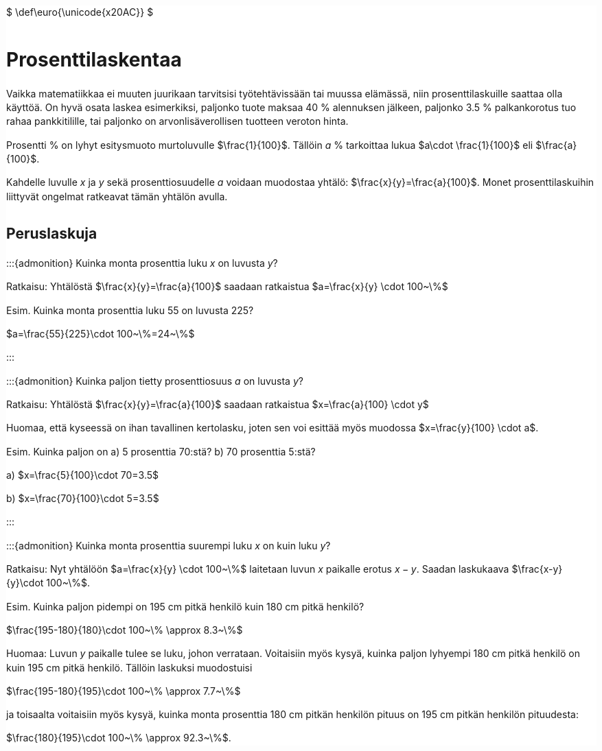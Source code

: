 $ \def\euro{\unicode{x20AC}} $

# Prosenttilaskentaa

Vaikka matematiikkaa ei muuten juurikaan tarvitsisi työtehtävissään tai muussa elämässä, niin prosenttilaskuille saattaa olla käyttöä. On hyvä osata laskea esimerkiksi, paljonko tuote maksaa 40 % alennuksen jälkeen, paljonko 3.5 % palkankorotus tuo rahaa pankkitilille, tai paljonko on arvonlisäverollisen tuotteen veroton hinta.

Prosentti % on lyhyt esitysmuoto murtoluvulle $\frac{1}{100}$. Tällöin $a~\%$ tarkoittaa lukua $a\cdot \frac{1}{100}$ eli $\frac{a}{100}$. 

Kahdelle luvulle $x$ ja $y$ sekä prosenttiosuudelle $a$ voidaan muodostaa yhtälö: $\frac{x}{y}=\frac{a}{100}$. Monet prosenttilaskuihin liittyvät ongelmat ratkeavat tämän yhtälön avulla.

## Peruslaskuja

:::{admonition} Kuinka monta prosenttia luku $x$ on luvusta $y$?

Ratkaisu: Yhtälöstä $\frac{x}{y}=\frac{a}{100}$ saadaan ratkaistua $a=\frac{x}{y} \cdot 100~\%$ 

Esim. Kuinka monta prosenttia luku 55 on luvusta 225?

$a=\frac{55}{225}\cdot 100~\%=24~\%$

:::

:::{admonition} Kuinka paljon tietty prosenttiosuus $a$ on luvusta $y$?

Ratkaisu: Yhtälöstä  $\frac{x}{y}=\frac{a}{100}$ saadaan ratkaistua $x=\frac{a}{100} \cdot y$ 

Huomaa, että kyseessä on ihan tavallinen kertolasku, joten sen voi esittää myös muodossa $x=\frac{y}{100} \cdot a$. 

Esim. Kuinka paljon on a) 5 prosenttia 70:stä? b) 70 prosenttia 5:stä?

a) $x=\frac{5}{100}\cdot 70=3.5$

b) $x=\frac{70}{100}\cdot 5=3.5$

:::

:::{admonition} Kuinka monta prosenttia suurempi luku $x$ on kuin luku $y$?

Ratkaisu: Nyt yhtälöön $a=\frac{x}{y} \cdot 100~\%$ laitetaan luvun $x$ paikalle erotus $x-y$. Saadan laskukaava $\frac{x-y}{y}\cdot 100~\%$.

Esim. Kuinka paljon pidempi on 195 cm pitkä henkilö kuin 180 cm pitkä henkilö?

$\frac{195-180}{180}\cdot 100~\% \approx 8.3~\%$

Huomaa: Luvun $y$ paikalle tulee se luku, johon verrataan. Voitaisiin myös kysyä, kuinka paljon lyhyempi 180 cm pitkä henkilö on kuin 195 cm pitkä henkilö. Tällöin laskuksi muodostuisi 

$\frac{195-180}{195}\cdot 100~\% \approx 7.7~\%$

ja toisaalta voitaisiin myös kysyä, kuinka monta prosenttia 180 cm pitkän henkilön pituus on 195 cm pitkän henkilön pituudesta:

$\frac{180}{195}\cdot 100~\% \approx 92.3~\%$.
